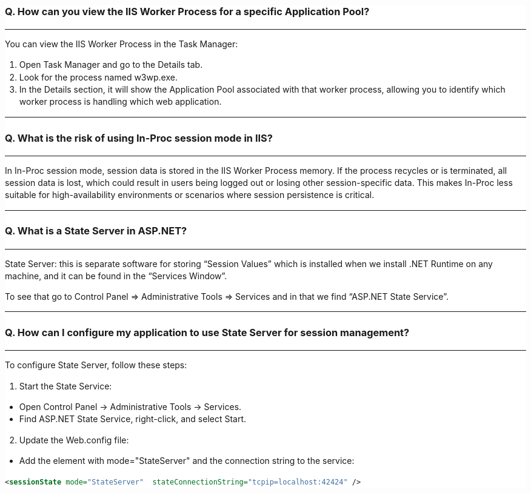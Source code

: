 
### Q. How can you view the IIS Worker Process for a specific Application Pool?

---

You can view the IIS Worker Process in the Task Manager:

1. Open Task Manager and go to the Details tab.
2. Look for the process named w3wp.exe.
3. In the Details section, it will show the Application Pool associated with that worker process, allowing you to identify which worker process is handling which web application.

---

### Q. What is the risk of using In-Proc session mode in IIS?

---

In In-Proc session mode, session data is stored in the IIS Worker Process memory. If the process recycles or is terminated, all session data is lost, which could result in users being logged out or losing other session-specific data. This makes In-Proc less suitable for high-availability environments or scenarios where session persistence is critical.

---

### Q. What is a State Server in ASP.NET?

---

State Server: this is separate software for storing “Session Values” which is installed when we install .NET Runtime on any machine, and it can be found in the “Services Window”.

To see that go to Control Panel => Administrative
Tools => Services and in that we find “ASP.NET State Service”.

---

### Q. How can I configure my application to use State Server for session management?

---

To configure State Server, follow these steps:

1. Start the State Service:

- Open Control Panel → Administrative Tools → Services.
- Find ASP.NET State Service, right-click, and select Start.

2. Update the Web.config file:

- Add the <sessionState> element with mode="StateServer" and the connection string to the service:

```xml
<sessionState mode="StateServer"  stateConnectionString="tcpip=localhost:42424" />
```
